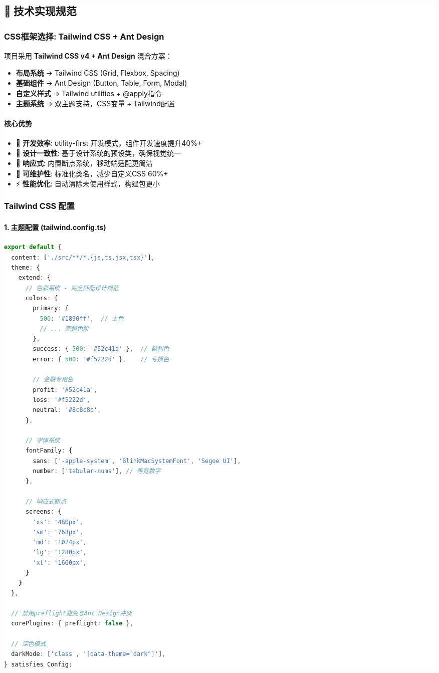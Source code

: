 ## 🔧 技术实现规范

### CSS框架选择: Tailwind CSS + Ant Design

项目采用 **Tailwind CSS v4 + Ant Design** 混合方案：
- **布局系统** → Tailwind CSS (Grid, Flexbox, Spacing)
- **基础组件** → Ant Design (Button, Table, Form, Modal)  
- **自定义样式** → Tailwind utilities + @apply指令
- **主题系统** → 双主题支持，CSS变量 + Tailwind配置

#### 核心优势
- 🚀 **开发效率**: utility-first 开发模式，组件开发速度提升40%+
- 🎨 **设计一致性**: 基于设计系统的预设类，确保视觉统一
- 📱 **响应式**: 内置断点系统，移动端适配更简洁
- 🔧 **可维护性**: 标准化类名，减少自定义CSS 60%+
- ⚡ **性能优化**: 自动清除未使用样式，构建包更小

### Tailwind CSS 配置

#### 1. 主题配置 (tailwind.config.ts)
```typescript
export default {
  content: ['./src/**/*.{js,ts,jsx,tsx}'],
  theme: {
    extend: {
      // 色彩系统 - 完全匹配设计规范
      colors: {
        primary: {
          500: '#1890ff',  // 主色
          // ... 完整色阶
        },
        success: { 500: '#52c41a' },  // 盈利色
        error: { 500: '#f5222d' },    // 亏损色
        
        // 金融专用色
        profit: '#52c41a',
        loss: '#f5222d', 
        neutral: '#8c8c8c',
      },
      
      // 字体系统
      fontFamily: {
        sans: ['-apple-system', 'BlinkMacSystemFont', 'Segoe UI'],
        number: ['tabular-nums'], // 等宽数字
      },
      
      // 响应式断点
      screens: {
        'xs': '480px',
        'sm': '768px', 
        'md': '1024px',
        'lg': '1280px',
        'xl': '1600px',
      }
    }
  },
  
  // 禁用preflight避免与Ant Design冲突
  corePlugins: { preflight: false },
  
  // 深色模式
  darkMode: ['class', '[data-theme="dark"]'],
} satisfies Config;
```